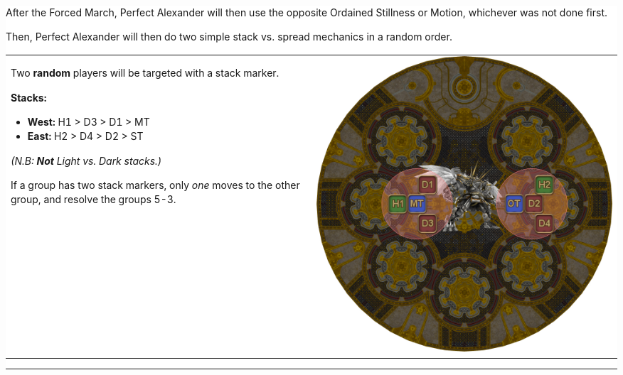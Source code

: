 After the Forced March, Perfect Alexander will then use the opposite Ordained Stillness or Motion, whichever was not done first.

Then, Perfect Alexander will then do two simple stack vs. spread mechanics in a random order.

<table>
  <tr>
    <td width="50%"><p>Two <b>random</b> players will be targeted with a stack marker.</p><p><b>Stacks:</b><ul><li><b>West:</b> H1 > D3 > D1 > MT</li><li><b>East:</b> H2 > D4 > D2 > ST</li></ul><em>(N.B: <b>Not</b> Light vs. Dark stacks.)</em></p><p>If a group has two stack markers, only <em>one</em> moves to the other group, and resolve the groups 5-3.</p></td>
	<td><img src="../images/perfect_alex/forced_march_02.jpg"></td>
  </tr>
</table>

---